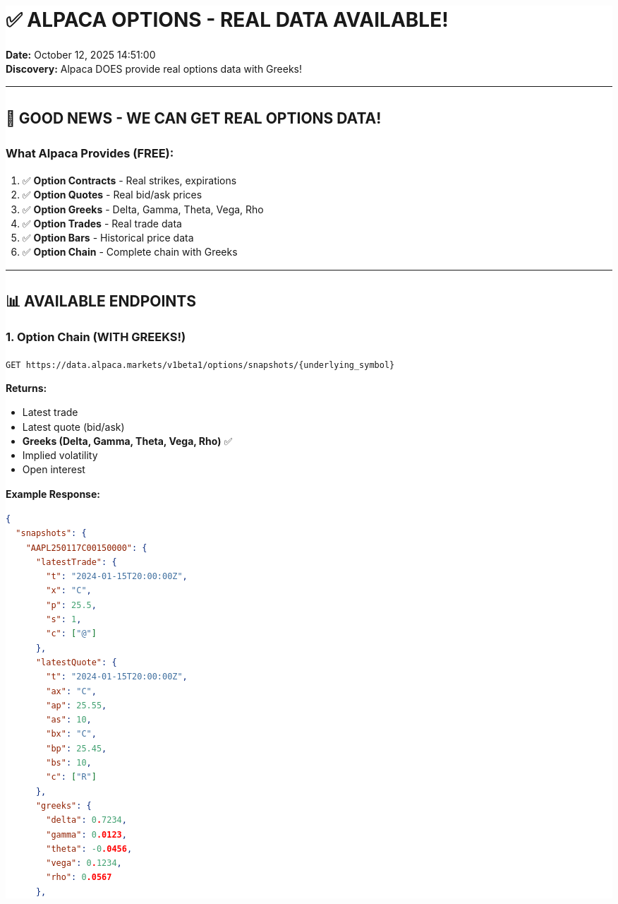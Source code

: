 # ✅ ALPACA OPTIONS - REAL DATA AVAILABLE!

**Date:** October 12, 2025 14:51:00  
**Discovery:** Alpaca DOES provide real options data with Greeks!

---

## 🎉 GOOD NEWS - WE CAN GET REAL OPTIONS DATA!

### What Alpaca Provides (FREE):

1. ✅ **Option Contracts** - Real strikes, expirations
2. ✅ **Option Quotes** - Real bid/ask prices
3. ✅ **Option Greeks** - Delta, Gamma, Theta, Vega, Rho
4. ✅ **Option Trades** - Real trade data
5. ✅ **Option Bars** - Historical price data
6. ✅ **Option Chain** - Complete chain with Greeks

---

## 📊 AVAILABLE ENDPOINTS

### 1. Option Chain (WITH GREEKS!)
```
GET https://data.alpaca.markets/v1beta1/options/snapshots/{underlying_symbol}
```

**Returns:**
- Latest trade
- Latest quote (bid/ask)
- **Greeks (Delta, Gamma, Theta, Vega, Rho)** ✅
- Implied volatility
- Open interest

**Example Response:**
```json
{
  "snapshots": {
    "AAPL250117C00150000": {
      "latestTrade": {
        "t": "2024-01-15T20:00:00Z",
        "x": "C",
        "p": 25.5,
        "s": 1,
        "c": ["@"]
      },
      "latestQuote": {
        "t": "2024-01-15T20:00:00Z",
        "ax": "C",
        "ap": 25.55,
        "as": 10,
        "bx": "C",
        "bp": 25.45,
        "bs": 10,
        "c": ["R"]
      },
      "greeks": {
        "delta": 0.7234,
        "gamma": 0.0123,
        "theta": -0.0456,
        "vega": 0.1234,
        "rho": 0.0567
      },
```